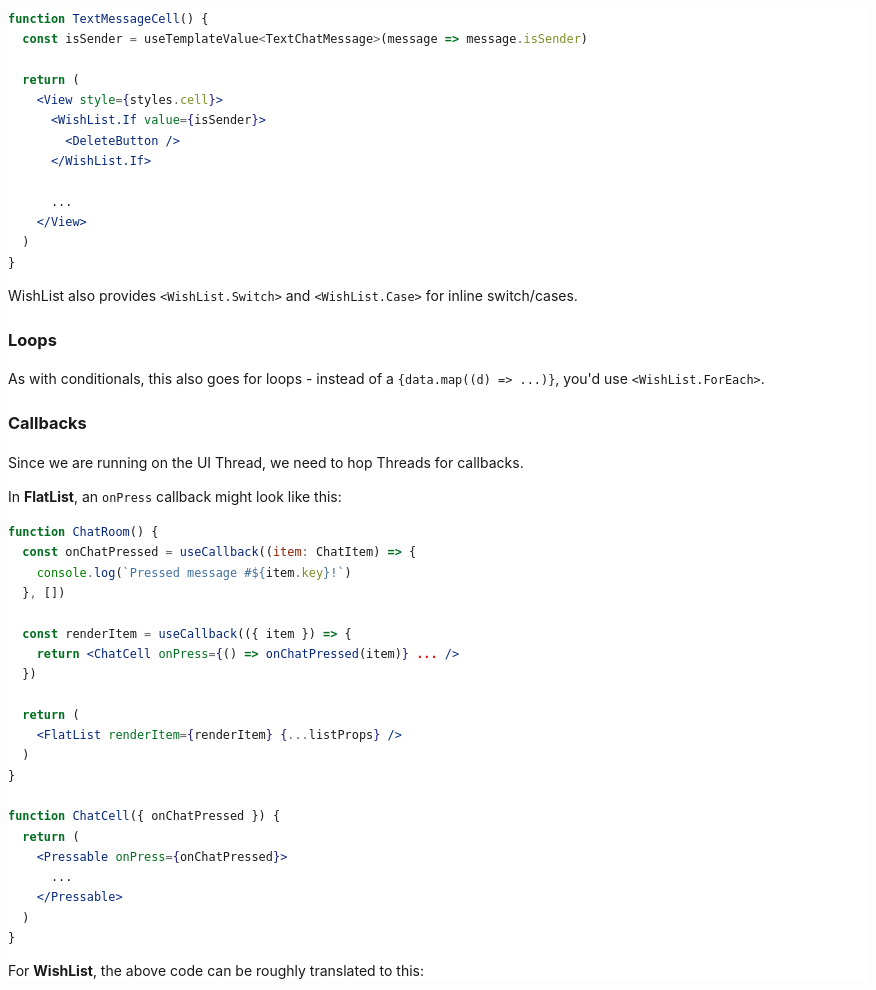 ```jsx
function TextMessageCell() {
  const isSender = useTemplateValue<TextChatMessage>(message => message.isSender)

  return (
    <View style={styles.cell}>
      <WishList.If value={isSender}>
        <DeleteButton />
      </WishList.If>

      ...
    </View>
  )
}
```

WishList also provides `<WishList.Switch>` and `<WishList.Case>` for inline switch/cases.

### Loops

As with conditionals, this also goes for loops - instead of a `{data.map((d) => ...)}`, you'd use `<WishList.ForEach>`.

### Callbacks

Since we are running on the UI Thread, we need to hop Threads for callbacks.

In **FlatList**, an `onPress` callback might look like this:

```jsx
function ChatRoom() {
  const onChatPressed = useCallback((item: ChatItem) => {
    console.log(`Pressed message #${item.key}!`)
  }, [])

  const renderItem = useCallback(({ item }) => {
    return <ChatCell onPress={() => onChatPressed(item)} ... />
  })

  return (
    <FlatList renderItem={renderItem} {...listProps} />
  )
}

function ChatCell({ onChatPressed }) {
  return (
    <Pressable onPress={onChatPressed}>
      ...
    </Pressable>
  )
}
```

For **WishList**, the above code can be roughly translated to this:
